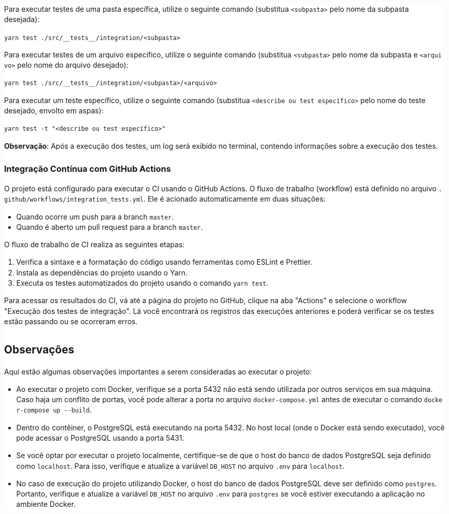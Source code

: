    Para executar testes de uma pasta específica, utilize o seguinte comando (substitua `<subpasta>` pelo nome da subpasta desejada):

   ```shell
   yarn test ./src/__tests__/integration/<subpasta>
   ```

   Para executar testes de um arquivo específico, utilize o seguinte comando (substitua `<subpasta>` pelo nome da subpasta e `<arquivo>` pelo nome do arquivo desejado):

   ```shell
   yarn test ./src/__tests__/integration/<subpasta>/<arquivo>
   ```

   Para executar um teste específico, utilize o seguinte comando (substitua `<describe ou test específico>` pelo nome do teste desejado, envolto em aspas):

   ```shell
   yarn test -t "<describe ou test específico>"
   ```

**Observação**: Após a execução dos testes, um log será exibido no terminal, contendo informações sobre a execução dos testes.

### Integração Contínua com GitHub Actions

O projeto está configurado para executar o CI usando o GitHub Actions. O fluxo de trabalho (workflow) está definido no arquivo `.github/workflows/integration_tests.yml`. Ele é acionado automaticamente em duas situações:

-  Quando ocorre um push para a branch `master`.
-  Quando é aberto um pull request para a branch `master`.

O fluxo de trabalho de CI realiza as seguintes etapas:

1. Verifica a sintaxe e a formatação do código usando ferramentas como ESLint e Prettier.
2. Instala as dependências do projeto usando o Yarn.
3. Executa os testes automatizados do projeto usando o comando `yarn test`.

Para acessar os resultados do CI, vá até a página do projeto no GitHub, clique na aba "Actions" e selecione o workflow "Execução dos testes de integração". Lá você encontrará os registros das execuções anteriores e poderá verificar se os testes estão passando ou se ocorreram erros.

## Observações

Aqui estão algumas observações importantes a serem consideradas ao executar o projeto:

-  Ao executar o projeto com Docker, verifique se a porta 5432 não está sendo utilizada por outros serviços em sua máquina. Caso haja um conflito de portas, você pode alterar a porta no arquivo `docker-compose.yml` antes de executar o comando `docker-compose up --build`.

-  Dentro do contêiner, o PostgreSQL está executando na porta 5432. No host local (onde o Docker está sendo executado), você pode acessar o PostgreSQL usando a porta 5431.

-  Se você optar por executar o projeto localmente, certifique-se de que o host do banco de dados PostgreSQL seja definido como `localhost`. Para isso, verifique e atualize a variável `DB_HOST` no arquivo `.env` para `localhost`.

-  No caso de execução do projeto utilizando Docker, o host do banco de dados PostgreSQL deve ser definido como `postgres`. Portanto, verifique e atualize a variável `DB_HOST` no arquivo `.env` para `postgres` se você estiver executando a aplicação no ambiente Docker.
